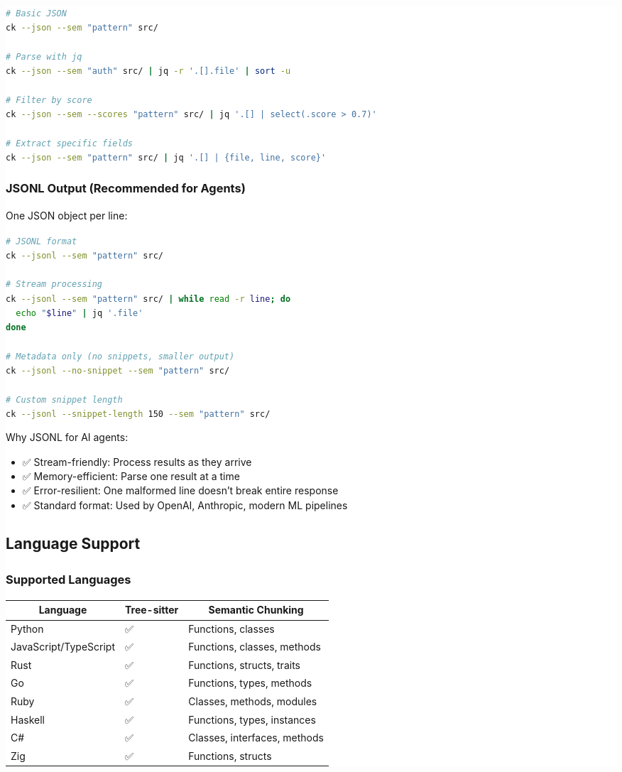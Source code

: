```bash
# Basic JSON
ck --json --sem "pattern" src/

# Parse with jq
ck --json --sem "auth" src/ | jq -r '.[].file' | sort -u

# Filter by score
ck --json --sem --scores "pattern" src/ | jq '.[] | select(.score > 0.7)'

# Extract specific fields
ck --json --sem "pattern" src/ | jq '.[] | {file, line, score}'
```

### JSONL Output (Recommended for Agents)

One JSON object per line:

```bash
# JSONL format
ck --jsonl --sem "pattern" src/

# Stream processing
ck --jsonl --sem "pattern" src/ | while read -r line; do
  echo "$line" | jq '.file'
done

# Metadata only (no snippets, smaller output)
ck --jsonl --no-snippet --sem "pattern" src/

# Custom snippet length
ck --jsonl --snippet-length 150 --sem "pattern" src/
```

Why JSONL for AI agents:
- ✅ Stream-friendly: Process results as they arrive
- ✅ Memory-efficient: Parse one result at a time
- ✅ Error-resilient: One malformed line doesn’t break entire response
- ✅ Standard format: Used by OpenAI, Anthropic, modern ML pipelines

## Language Support

### Supported Languages

| Language | Tree-sitter | Semantic Chunking |
|----------|-------------|-------------------|
| Python | ✅ | Functions, classes |
| JavaScript/TypeScript | ✅ | Functions, classes, methods |
| Rust | ✅ | Functions, structs, traits |
| Go | ✅ | Functions, types, methods |
| Ruby | ✅ | Classes, methods, modules |
| Haskell | ✅ | Functions, types, instances |
| C# | ✅ | Classes, interfaces, methods |
| Zig | ✅ | Functions, structs |
